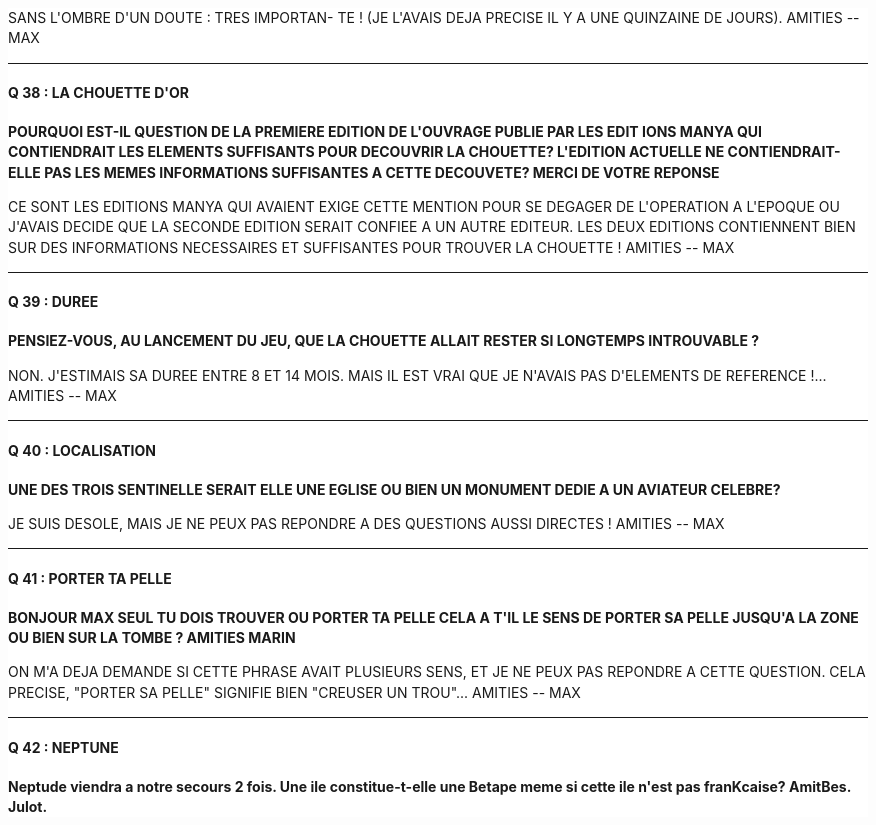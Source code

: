 SANS L'OMBRE D'UN DOUTE : TRES IMPORTAN- TE ! (JE L'AVAIS DEJA PRECISE IL Y A UNE QUINZAINE DE JOURS). AMITIES -- MAX

---

#### Q 38 : LA CHOUETTE D'OR

**POURQUOI EST-IL QUESTION DE LA PREMIERE  EDITION DE
L'OUVRAGE PUBLIE PAR LES EDIT IONS MANYA QUI CONTIENDRAIT LES ELEMENTS
SUFFISANTS POUR DECOUVRIR LA CHOUETTE?  L'EDITION ACTUELLE NE
CONTIENDRAIT-ELLE  PAS LES MEMES INFORMATIONS SUFFISANTES A  CETTE
DECOUVETE? MERCI DE VOTRE REPONSE**

CE SONT LES EDITIONS MANYA QUI AVAIENT EXIGE CETTE
MENTION POUR SE DEGAGER DE L'OPERATION A L'EPOQUE OU J'AVAIS DECIDE QUE
LA SECONDE EDITION SERAIT CONFIEE A UN AUTRE EDITEUR. LES DEUX EDITIONS
CONTIENNENT BIEN SUR DES INFORMATIONS NECESSAIRES ET SUFFISANTES POUR
TROUVER LA CHOUETTE ! AMITIES -- MAX

---

#### Q 39 : DUREE

**PENSIEZ-VOUS, AU LANCEMENT DU JEU, QUE   LA CHOUETTE ALLAIT RESTER SI LONGTEMPS   INTROUVABLE ?**

NON. J'ESTIMAIS SA DUREE ENTRE 8 ET 14 MOIS. MAIS IL EST VRAI QUE JE N'AVAIS  PAS D'ELEMENTS DE REFERENCE !... AMITIES -- MAX

---

#### Q 40 : LOCALISATION

**UNE DES  TROIS SENTINELLE SERAIT ELLE    UNE EGLISE OU BIEN UN MONUMENT DEDIE A   UN AVIATEUR CELEBRE?**

JE SUIS DESOLE, MAIS JE NE PEUX PAS REPONDRE A DES QUESTIONS AUSSI DIRECTES  ! AMITIES -- MAX

---

#### Q 41 : PORTER TA PELLE

**BONJOUR MAX SEUL TU DOIS TROUVER OU PORTER TA PELLE
CELA A T'IL LE SENS DE PORTER SA PELLE JUSQU'A LA ZONE OU BIEN SUR LA
TOMBE ? AMITIES MARIN**

ON M'A DEJA DEMANDE SI CETTE PHRASE  AVAIT PLUSIEURS
SENS, ET JE NE PEUX PAS REPONDRE A CETTE QUESTION. CELA PRECISE, "PORTER
 SA PELLE" SIGNIFIE  BIEN "CREUSER UN TROU"... AMITIES -- MAX

---

#### Q 42 : NEPTUNE

**Neptude viendra a notre secours 2 fois. Une ile
constitue-t-elle une Betape meme  si cette ile n'est pas franKcaise?
AmitBes. Julot.**
